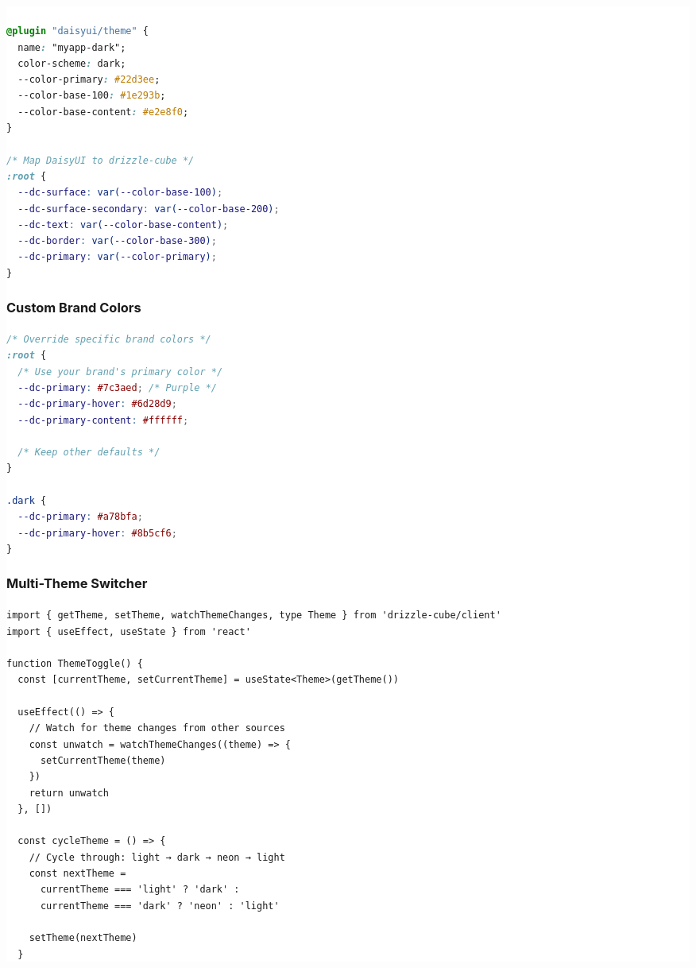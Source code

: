```css

@plugin "daisyui/theme" {
  name: "myapp-dark";
  color-scheme: dark;
  --color-primary: #22d3ee;
  --color-base-100: #1e293b;
  --color-base-content: #e2e8f0;
}

/* Map DaisyUI to drizzle-cube */
:root {
  --dc-surface: var(--color-base-100);
  --dc-surface-secondary: var(--color-base-200);
  --dc-text: var(--color-base-content);
  --dc-border: var(--color-base-300);
  --dc-primary: var(--color-primary);
}
```

### Custom Brand Colors

```css
/* Override specific brand colors */
:root {
  /* Use your brand's primary color */
  --dc-primary: #7c3aed; /* Purple */
  --dc-primary-hover: #6d28d9;
  --dc-primary-content: #ffffff;

  /* Keep other defaults */
}

.dark {
  --dc-primary: #a78bfa;
  --dc-primary-hover: #8b5cf6;
}
```

### Multi-Theme Switcher

```tsx
import { getTheme, setTheme, watchThemeChanges, type Theme } from 'drizzle-cube/client'
import { useEffect, useState } from 'react'

function ThemeToggle() {
  const [currentTheme, setCurrentTheme] = useState<Theme>(getTheme())

  useEffect(() => {
    // Watch for theme changes from other sources
    const unwatch = watchThemeChanges((theme) => {
      setCurrentTheme(theme)
    })
    return unwatch
  }, [])

  const cycleTheme = () => {
    // Cycle through: light → dark → neon → light
    const nextTheme =
      currentTheme === 'light' ? 'dark' :
      currentTheme === 'dark' ? 'neon' : 'light'

    setTheme(nextTheme)
  }

```